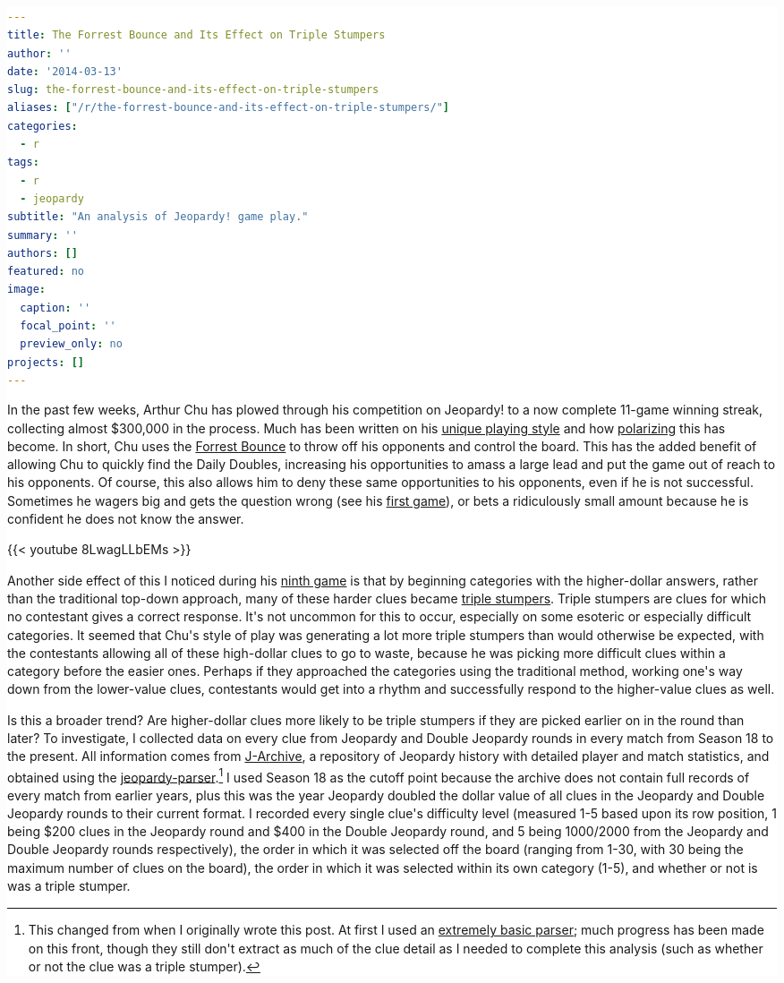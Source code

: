 ```yaml
---
title: The Forrest Bounce and Its Effect on Triple Stumpers
author: ''
date: '2014-03-13'
slug: the-forrest-bounce-and-its-effect-on-triple-stumpers
aliases: ["/r/the-forrest-bounce-and-its-effect-on-triple-stumpers/"]
categories:
  - r
tags:
  - r
  - jeopardy
subtitle: "An analysis of Jeopardy! game play."
summary: ''
authors: []
featured: no
image:
  caption: ''
  focal_point: ''
  preview_only: no
projects: []
---
```


In the past few weeks, Arthur Chu has plowed through his competition on Jeopardy! to a now complete 11-game winning streak, collecting almost $300,000 in the process. Much has been written on his [unique playing style](http://mentalfloss.com/article/54853/our-interview-jeopardy-champion-arthur-chu) and how [polarizing](www.washingtonpost.com/blogs/style-blog/wp/2014/02/27/why-were-actually-mad-at-jeopardy-villain-arthur-chu/) this has become. In short, Chu uses the [Forrest Bounce](http://www.j-archive.com/help.php#forrestbounce) to throw off his opponents and control the board. This has the added benefit of allowing Chu to quickly find the Daily Doubles, increasing his opportunities to amass a large lead and put the game out of reach to his opponents. Of course, this also allows him to deny these same opportunities to his opponents, even if he is not successful. Sometimes he wagers big and gets the question wrong (see his [first game](http://www.j-archive.com/showgame.php?game_id=4408)), or bets a ridiculously small amount because he is confident he does not know the answer.

{{< youtube 8LwagLLbEMs >}}

Another side effect of this I noticed during his [ninth game](http://www.j-archive.com/showgame.php?game_id=4443) is that by beginning categories with the higher-dollar answers, rather than the traditional top-down approach, many of these harder clues became [triple stumpers](http://www.j-archive.com/help.php#triplestumper). Triple stumpers are clues for which no contestant gives a correct response. It's not uncommon for this to occur, especially on some esoteric or especially difficult categories. It seemed that Chu's style of play was generating a lot more triple stumpers than would otherwise be expected, with the contestants allowing all of these high-dollar clues to go to waste, because he was picking more difficult clues within a category before the easier ones. Perhaps if they approached the categories using the traditional method, working one's way down from the lower-value clues, contestants would get into a rhythm and successfully respond to the higher-value clues as well.

Is this a broader trend? Are higher-dollar clues more likely to be triple stumpers if they are picked earlier on in the round than later? To investigate, I collected data on every clue from Jeopardy and Double Jeopardy rounds in every match from Season 18 to the present. All information comes from [J-Archive](http://j-archive.com/), a repository of Jeopardy history with detailed player and match statistics, and obtained using the [jeopardy-parser](https://github.com/stucky/jeopardy-parser).[^1] I used Season 18 as the cutoff point because the archive does not contain full records of every match from earlier years, plus this was the year Jeopardy doubled the dollar value of all clues in the Jeopardy and Double Jeopardy rounds to their current format. I recorded every single clue's difficulty level (measured 1-5 based upon its row position, 1 being $200 clues in the Jeopardy round and $400 in the Double Jeopardy round, and 5 being $1000/$2000 from the Jeopardy and Double Jeopardy rounds respectively), the order in which it was selected off the board (ranging from 1-30, with 30 being the maximum number of clues on the board), the order in which it was selected within its own category (1-5), and whether or not is was a triple stumper.


[^1]: This changed from when I originally wrote this post. At first I used an [extremely basic parser](https://github.com/bensoltoff/jarchive_scraper); much progress has been made on this front, though they still don't extract as much of the clue detail as I needed to complete this analysis (such as whether or not the clue was a triple stumper).